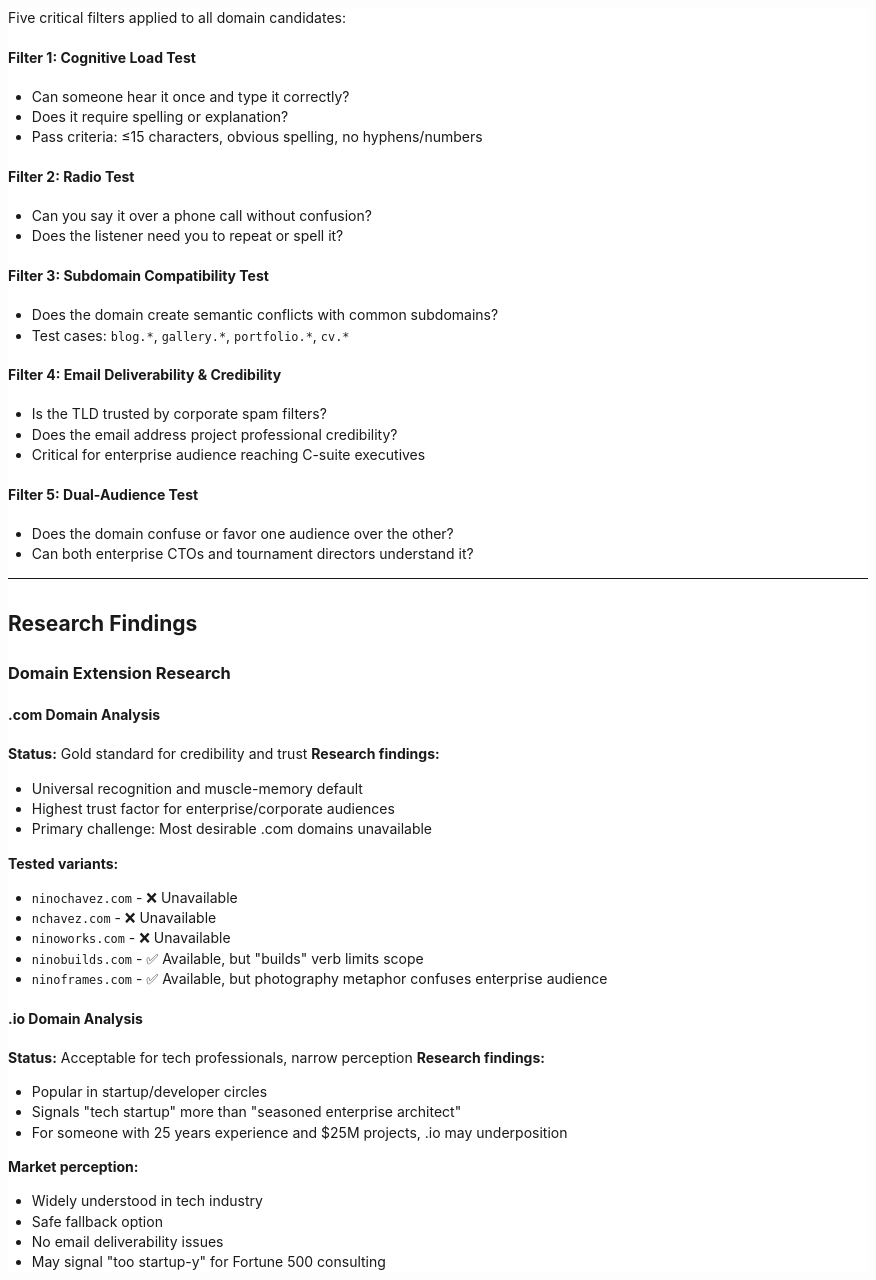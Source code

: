 Five critical filters applied to all domain candidates:

#### **Filter 1: Cognitive Load Test**
- Can someone hear it once and type it correctly?
- Does it require spelling or explanation?
- Pass criteria: ≤15 characters, obvious spelling, no hyphens/numbers

#### **Filter 2: Radio Test**
- Can you say it over a phone call without confusion?
- Does the listener need you to repeat or spell it?

#### **Filter 3: Subdomain Compatibility Test**
- Does the domain create semantic conflicts with common subdomains?
- Test cases: `blog.*`, `gallery.*`, `portfolio.*`, `cv.*`

#### **Filter 4: Email Deliverability & Credibility**
- Is the TLD trusted by corporate spam filters?
- Does the email address project professional credibility?
- Critical for enterprise audience reaching C-suite executives

#### **Filter 5: Dual-Audience Test**
- Does the domain confuse or favor one audience over the other?
- Can both enterprise CTOs and tournament directors understand it?

---

## Research Findings

### Domain Extension Research

#### **.com Domain Analysis**
**Status:** Gold standard for credibility and trust
**Research findings:**
- Universal recognition and muscle-memory default
- Highest trust factor for enterprise/corporate audiences
- Primary challenge: Most desirable .com domains unavailable

**Tested variants:**
- `ninochavez.com` - ❌ Unavailable
- `nchavez.com` - ❌ Unavailable
- `ninoworks.com` - ❌ Unavailable
- `ninobuilds.com` - ✅ Available, but "builds" verb limits scope
- `ninoframes.com` - ✅ Available, but photography metaphor confuses enterprise audience

#### **.io Domain Analysis**
**Status:** Acceptable for tech professionals, narrow perception
**Research findings:**
- Popular in startup/developer circles
- Signals "tech startup" more than "seasoned enterprise architect"
- For someone with 25 years experience and $25M projects, .io may underposition

**Market perception:**
- Widely understood in tech industry
- Safe fallback option
- No email deliverability issues
- May signal "too startup-y" for Fortune 500 consulting
